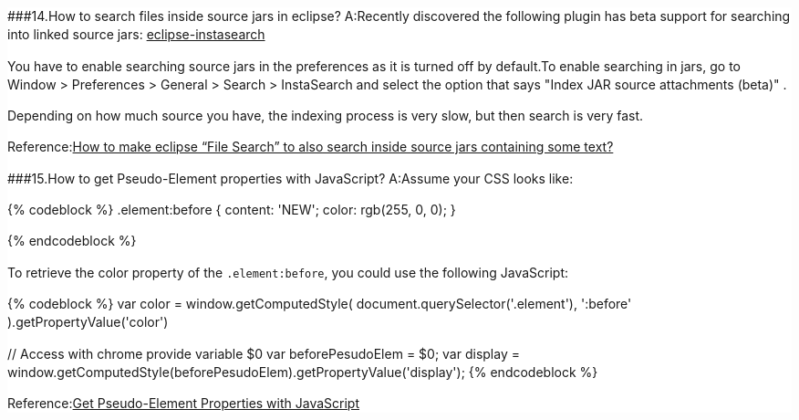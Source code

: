 ###14.How to search files inside source jars in eclipse?
A:Recently discovered the following plugin has beta support for searching into linked source jars: [eclipse-instasearch](https://github.com/ajermakovics/eclipse-instasearch)  

You have to enable searching source jars in the preferences as it is turned off by default.To enable searching in jars, go to Window > Preferences > General > Search > InstaSearch and select the option that says "Index JAR source attachments (beta)" .

Depending on how much source you have, the indexing process is very slow, but then search is very fast.

Reference:[How to make eclipse “File Search” to also search inside source jars containing some text?](https://stackoverflow.com/questions/5295889/how-to-make-eclipse-file-search-to-also-search-inside-source-jars-containing-s)  

###15.How to get Pseudo-Element properties with JavaScript?
A:Assume your CSS looks like:

{% codeblock %}
.element:before {
	content: 'NEW';
	color: rgb(255, 0, 0);
}

{% endcodeblock %}

To retrieve the color property of the `.element:before`, you could use the following JavaScript:

{% codeblock %}
var color = window.getComputedStyle(
	document.querySelector('.element'), ':before'
).getPropertyValue('color')

// Access with chrome provide variable $0
var beforePesudoElem = $0;
var display = window.getComputedStyle(beforePesudoElem).getPropertyValue('display');
{% endcodeblock %}

Reference:[Get Pseudo-Element Properties with JavaScript](https://davidwalsh.name/pseudo-element)  


